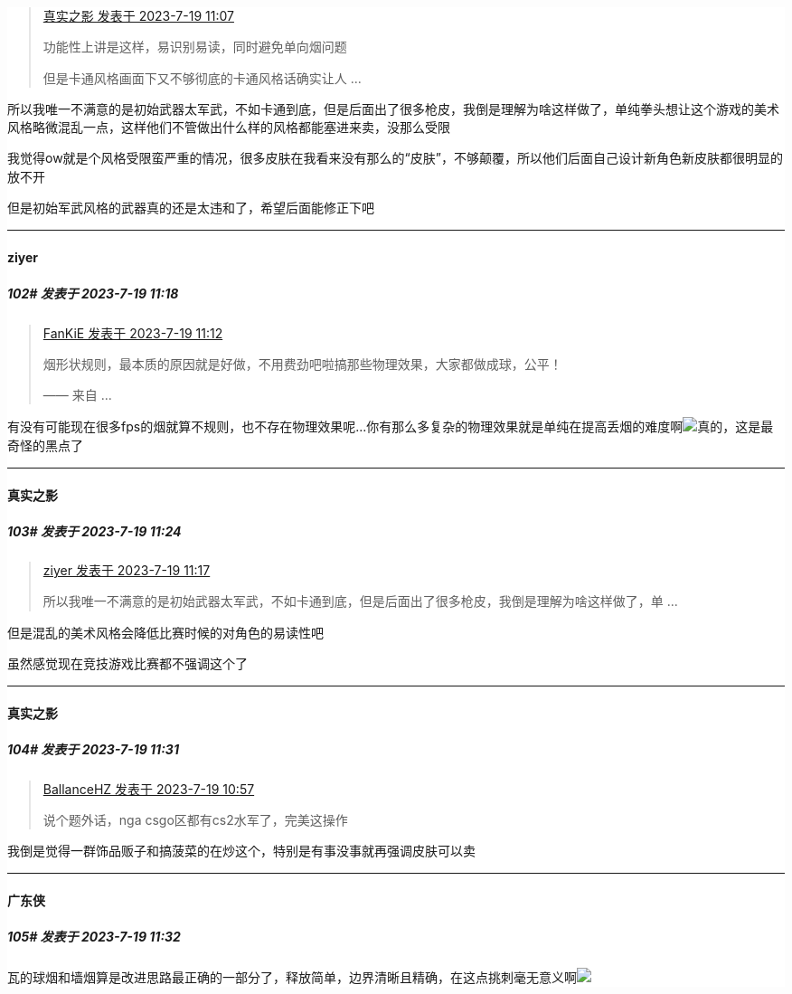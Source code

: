 <blockquote><a href="httphttps://bbs.saraba1st.com/2b/forum.php?mod=redirect&amp;goto=findpost&amp;pid=61714410&amp;ptid=2144981" target="_blank">真实之影 发表于 2023-7-19 11:07</a>

功能性上讲是这样，易识别易读，同时避免单向烟问题

但是卡通风格画面下又不够彻底的卡通风格话确实让人 ...</blockquote>
所以我唯一不满意的是初始武器太军武，不如卡通到底，但是后面出了很多枪皮，我倒是理解为啥这样做了，单纯拳头想让这个游戏的美术风格略微混乱一点，这样他们不管做出什么样的风格都能塞进来卖，没那么受限

我觉得ow就是个风格受限蛮严重的情况，很多皮肤在我看来没有那么的“皮肤”，不够颠覆，所以他们后面自己设计新角色新皮肤都很明显的放不开

但是初始军武风格的武器真的还是太违和了，希望后面能修正下吧

*****

####  ziyer  
##### 102#       发表于 2023-7-19 11:18

<blockquote><a href="httphttps://bbs.saraba1st.com/2b/forum.php?mod=redirect&amp;goto=findpost&amp;pid=61714466&amp;ptid=2144981" target="_blank">FanKiE 发表于 2023-7-19 11:12</a>

烟形状规则，最本质的原因就是好做，不用费劲吧啦搞那些物理效果，大家都做成球，公平！

—— 来自 ...</blockquote>
有没有可能现在很多fps的烟就算不规则，也不存在物理效果呢...你有那么多复杂的物理效果就是单纯在提高丢烟的难度啊<img src="https://static.saraba1st.com/image/smiley/face2017/095.png" referrerpolicy="no-referrer">真的，这是最奇怪的黑点了

*****

####  真实之影  
##### 103#       发表于 2023-7-19 11:24

<blockquote><a href="httphttps://bbs.saraba1st.com/2b/forum.php?mod=redirect&amp;goto=findpost&amp;pid=61714544&amp;ptid=2144981" target="_blank">ziyer 发表于 2023-7-19 11:17</a>

所以我唯一不满意的是初始武器太军武，不如卡通到底，但是后面出了很多枪皮，我倒是理解为啥这样做了，单 ...</blockquote>
但是混乱的美术风格会降低比赛时候的对角色的易读性吧

虽然感觉现在竞技游戏比赛都不强调这个了


*****

####  真实之影  
##### 104#       发表于 2023-7-19 11:31

<blockquote><a href="httphttps://bbs.saraba1st.com/2b/forum.php?mod=redirect&amp;goto=findpost&amp;pid=61714255&amp;ptid=2144981" target="_blank">BallanceHZ 发表于 2023-7-19 10:57</a>

说个题外话，nga csgo区都有cs2水军了，完美这操作</blockquote>
我倒是觉得一群饰品贩子和搞菠菜的在炒这个，特别是有事没事就再强调皮肤可以卖

*****

####  广东侠  
##### 105#       发表于 2023-7-19 11:32

瓦的球烟和墙烟算是改进思路最正确的一部分了，释放简单，边界清晰且精确，在这点挑刺毫无意义啊<img src="https://static.saraba1st.com/image/smiley/face2017/067.png" referrerpolicy="no-referrer">
